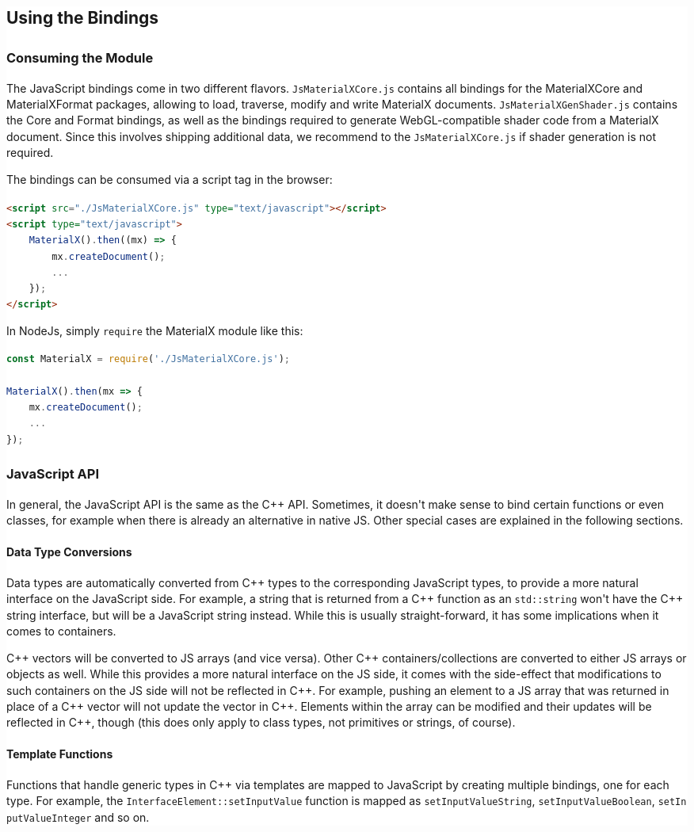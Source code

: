 ## Using the Bindings
### Consuming the Module
The JavaScript bindings come in two different flavors. `JsMaterialXCore.js` contains all bindings for the MaterialXCore and MaterialXFormat packages, allowing to load, traverse, modify and write MaterialX documents. `JsMaterialXGenShader.js` contains the Core and Format bindings, as well as the bindings required to generate WebGL-compatible shader code from a MaterialX document. Since this involves shipping additional data, we recommend to the `JsMaterialXCore.js` if shader generation is not required.

The bindings can be consumed via a script tag in the browser:
```html
<script src="./JsMaterialXCore.js" type="text/javascript"></script>
<script type="text/javascript">
    MaterialX().then((mx) => {
        mx.createDocument();
        ...
    });
</script>
```

In NodeJs, simply `require` the MaterialX module like this:
```javascript
const MaterialX = require('./JsMaterialXCore.js');

MaterialX().then(mx => {
    mx.createDocument();
    ...
});
```

### JavaScript API
In general, the JavaScript API is the same as the C++ API. Sometimes, it doesn't make sense to bind certain functions or even classes, for example when there is already an alternative in native JS. Other special cases are explained in the following sections.

#### Data Type Conversions
Data types are automatically converted from C++ types to the corresponding JavaScript types, to provide a more natural interface on the JavaScript side. For example, a string that is returned from a C++ function as an `std::string` won't have the C++ string interface, but will be a JavaScript string instead. While this is usually straight-forward, it has some implications when it comes to containers.

C++ vectors will be converted to JS arrays (and vice versa). Other C++ containers/collections are converted to either JS arrays or objects as well. While this provides a more natural interface on the JS side, it comes with the side-effect that modifications to such containers on the JS side will not be reflected in C++. For example, pushing an element to a JS array that was returned in place of a C++ vector will not update the vector in C++. Elements within the array can be modified and their updates will be reflected in C++, though (this does only apply to class types, not primitives or strings, of course).

#### Template Functions
Functions that handle generic types in C++ via templates are mapped to JavaScript by creating multiple bindings, one for each type. For example, the `InterfaceElement::setInputValue` function is mapped as `setInputValueString`, `setInputValueBoolean`, `setInputValueInteger` and so on.
